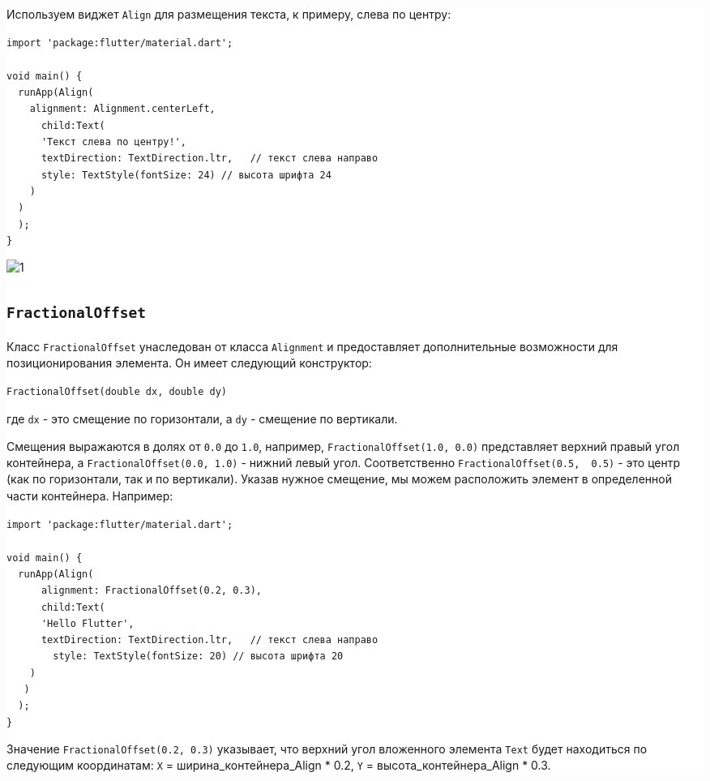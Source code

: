 Используем виджет `Align` для размещения текста, к примеру, слева по центру:
```
import 'package:flutter/material.dart';
 
void main() {
  runApp(Align(
    alignment: Alignment.centerLeft,
      child:Text(
      'Текст слева по центру!',
      textDirection: TextDirection.ltr,   // текст слева направо
      style: TextStyle(fontSize: 24) // высота шрифта 24
    )
  )
  );
}
```

![1](https://user-images.githubusercontent.com/83748388/234058114-73cd39c3-7a81-4db8-9bff-89f53d091436.png)

## `FractionalOffset`
Класс `FractionalOffset` унаследован от класса `Alignment` и предоставляет дополнительные 
возможности для позиционирования элемента. Он имеет следующий конструктор:

`FractionalOffset(double dx, double dy)`

где `dx` - это смещение по горизонтали, а `dy` - смещение по вертикали. 

Смещения выражаются в 
долях от `0.0` до `1.0`, например, `FractionalOffset(1.0, 0.0)` представляет верхний правый угол 
контейнера, а `FractionalOffset(0.0, 1.0)` - нижний левый угол. Соответственно `FractionalOffset(0.5, 
0.5)` - это центр (как по горизонтали, так и по вертикали). Указав нужное смещение, мы можем 
расположить элемент в определенной части контейнера. Например:
```
import 'package:flutter/material.dart';
 
void main() {
  runApp(Align(
      alignment: FractionalOffset(0.2, 0.3),
      child:Text(
      'Hello Flutter',
      textDirection: TextDirection.ltr,   // текст слева направо
        style: TextStyle(fontSize: 20) // высота шрифта 20
    )
   )
  );
}
```
Значение `FractionalOffset(0.2, 0.3)` указывает, что верхний угол вложенного элемента `Text` будет 
находиться по следующим координатам: `X` = ширина_контейнера_Align * 0.2, `Y` = 
высота_контейнера_Align * 0.3.

